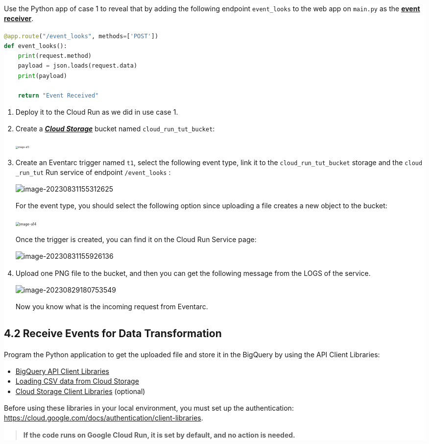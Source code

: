 Use the Python app of case 1 to reveal that by adding the following endpoint `event_looks` to the web app on `main.py` as the **<u>event receiver</u>**.

```python
@app.route("/event_looks", methods=['POST'])
def event_looks():
    print(request.method)
    payload = json.loads(request.data)
    print(payload)

    return "Event Received"
```

1. Deploy it to the Cloud Run as we did in use case 1.
2. Create a **<u>_Cloud Storage_</u>** bucket named `cloud_run_tut_bucket`:

   <img src="img/image-a13.png" alt="image-a13" style="zoom: 33%;" />

3. Create an Eventarc trigger named `t1`, select the following event type, link it to the `cloud_run_tut_bucket` storage and the `cloud_run_tut` Run service of endpoint `/event_looks` :

   ![image-20230831155312625](img/image-a8.png)

   For the event type, you should select the following option since uploading a file creates a new object to the bucket:

   <img src="img/image-a14.png" alt="image-a14" style="zoom: 50%;" />

   Once the trigger is created, you can find it on the Cloud Run Service page:

   ![image-20230831155926136](img/image-a9.png)

4. Upload one PNG file to the bucket, and then you can get the following message from the LOGS of the service.

   ![image-20230829180753549](img/image-a10.png)

   Now you know what is the incoming request from Eventarc.

## 4.2 Receive Events for Data Transformation

Program the Python application to get the uploaded file and store it in the BigQuery by using the API Client Libraries:

- [BigQuery API Client Libraries](https://cloud.google.com/bigquery/docs/reference/libraries)
- [Loading CSV data from Cloud Storage](https://cloud.google.com/bigquery/docs/loading-data-cloud-storage-csv)
- [Cloud Storage Client Libraries](https://cloud.google.com/storage/docs/reference/libraries) (optional)

Before using these libraries in your local environment, you must set up the authentication: https://cloud.google.com/docs/authentication/client-libraries. 

> **If the code runs on Google Cloud Run, it is set by default, and no action is needed.**
